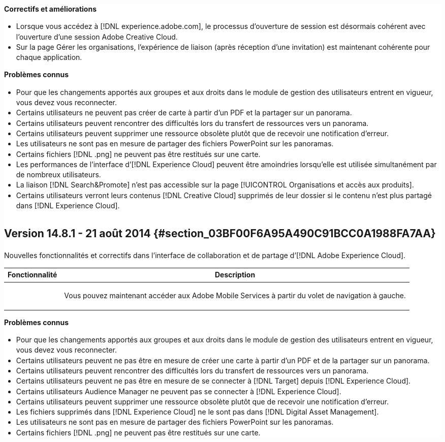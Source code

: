 **Correctifs et améliorations**

* Lorsque vous accédez à [!DNL experience.adobe.com], le processus d’ouverture de session est désormais cohérent avec l’ouverture d’une session Adobe Creative Cloud.
* Sur la page Gérer les organisations, lʼexpérience de liaison (après réception dʼune invitation) est maintenant cohérente pour chaque application.

**Problèmes connus**

* Pour que les changements apportés aux groupes et aux droits dans le module de gestion des utilisateurs entrent en vigueur, vous devez vous reconnecter.
* Certains utilisateurs ne peuvent pas créer de carte à partir dʼun PDF et la partager sur un panorama.
* Certains utilisateurs peuvent rencontrer des difficultés lors du transfert de ressources vers un panorama.
* Certains utilisateurs peuvent supprimer une ressource obsolète plutôt que de recevoir une notification d’erreur.
* Les utilisateurs ne sont pas en mesure de partager des fichiers PowerPoint sur les panoramas.
* Certains fichiers [!DNL .png] ne peuvent pas être restitués sur une carte.
* Les performances de l’interface d’[!DNL Experience Cloud] peuvent être amoindries lorsqu’elle est utilisée simultanément par de nombreux utilisateurs.
* La liaison [!DNL Search&Promote] n’est pas accessible sur la page [!UICONTROL Organisations et accès aux produits].
* Certains utilisateurs verront leurs contenus [!DNL Creative Cloud] supprimés de leur dossier si le contenu n’est plus partagé dans [!DNL Experience Cloud].

## Version 14.8.1 - 21 août 2014 {#section_03BF00F6A95A490C91BCC0A1988FA7AA}

Nouvelles fonctionnalités et correctifs dans l’interface de collaboration et de partage d’[!DNL Adobe Experience Cloud].

<table id="table_1E7DBEB5E83B4E4285B6FD1D718CD16D"> 
 <thead> 
  <tr> 
   <th colname="col1" class="entry"> Fonctionnalité </th> 
   <th colname="col2" class="entry"> Description </th> 
  </tr> 
 </thead>
 <tbody> 
  <tr> 
   <td colname="col1"> <p> </p> </td> 
   <td colname="col2"> <p>Vous pouvez maintenant accéder aux <span class="keyword">Adobe Mobile Services</span> à partir du volet de navigation à gauche. </p> </td> 
  </tr> 
 </tbody> 
</table>

**Problèmes connus**

* Pour que les changements apportés aux groupes et aux droits dans le module de gestion des utilisateurs entrent en vigueur, vous devez vous reconnecter.
* Certains utilisateurs peuvent ne pas être en mesure de créer une carte à partir d’un PDF et de la partager sur un panorama.
* Certains utilisateurs peuvent rencontrer des difficultés lors du transfert de ressources vers un panorama.
* Certains utilisateurs peuvent ne pas être en mesure de se connecter à [!DNL Target] depuis [!DNL Experience Cloud].
* Certains utilisateurs Audience Manager ne peuvent pas se connecter à [!DNL Experience Cloud].
* Certains utilisateurs peuvent supprimer une ressource obsolète plutôt que de recevoir une notification d’erreur.
* Les fichiers supprimés dans [!DNL Experience Cloud] ne le sont pas dans [!DNL Digital Asset Management].
* Les utilisateurs ne sont pas en mesure de partager des fichiers PowerPoint sur les panoramas.
* Certains fichiers [!DNL .png] ne peuvent pas être restitués sur une carte.